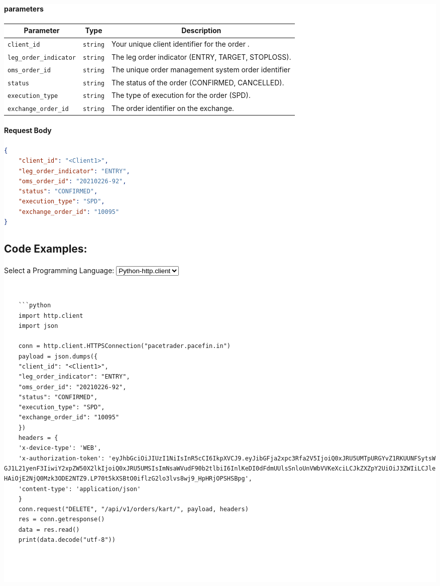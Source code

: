 

#### parameters
| Parameter | Type | Description |
|-------------- | ------- | ------- |
| `client_id` | `string` | Your unique client identifier for the order <ClientId>.|
| `leg_order_indicator` | `string` | The leg order indicator (ENTRY, TARGET, STOPLOSS).|
| `oms_order_id` | `string` | The unique order management system order identifier|
| `status` | `string` | The status of the order (CONFIRMED, CANCELLED).|
| `execution_type` | `string` | The type of execution for the order (SPD).|
| `exchange_order_id` | `string` | The order identifier on the exchange.|


#### Request Body
```json
{
    "client_id": "<Client1>",
    "leg_order_indicator": "ENTRY",
    "oms_order_id": "20210226-92",
    "status": "CONFIRMED",
    "execution_type": "SPD",
    "exchange_order_id": "10095"
}
```


#### <h2> Code Examples:</h2>

<div id="spread-cancel-code-examples">
    <label for="spread-cancel-language-select">Select a Programming Language:</label>
    <select id="spread-cancel-language-select">
        <option value="spread-cancel-python">Python-http.client</option>
        <option value="spread-cancel-javascript">JavaScript-Fetch</option>
    </select>
    <pre id="spread-cancel-python-code" class="code-example">

        ```python
        import http.client
        import json

        conn = http.client.HTTPSConnection("pacetrader.pacefin.in")
        payload = json.dumps({
        "client_id": "<Client1>",
        "leg_order_indicator": "ENTRY",
        "oms_order_id": "20210226-92",
        "status": "CONFIRMED",
        "execution_type": "SPD",
        "exchange_order_id": "10095"
        })
        headers = {
        'x-device-type': 'WEB',
        'x-authorization-token': 'eyJhbGciOiJIUzI1NiIsInR5cCI6IkpXVCJ9.eyJibGFja2xpc3Rfa2V5IjoiQ0xJRU5UMTpURGYvZ1RKUUNFSytsWGJ1L21yenF3IiwiY2xpZW50X2lkIjoiQ0xJRU5UMSIsImNsaWVudF90b2tlbiI6InlKeDI0dFdmUUlsSnloUnVWbVVKeXciLCJkZXZpY2UiOiJ3ZWIiLCJleHAiOjE2NjQ0Mzk3ODE2NTZ9.LP70t5kXSBtO0iflzG2lo3lvs8wj9_HpHRjOPSHSBpg',
        'content-type': 'application/json'
        }
        conn.request("DELETE", "/api/v1/orders/kart/", payload, headers)
        res = conn.getresponse()
        data = res.read()
        print(data.decode("utf-8"))
